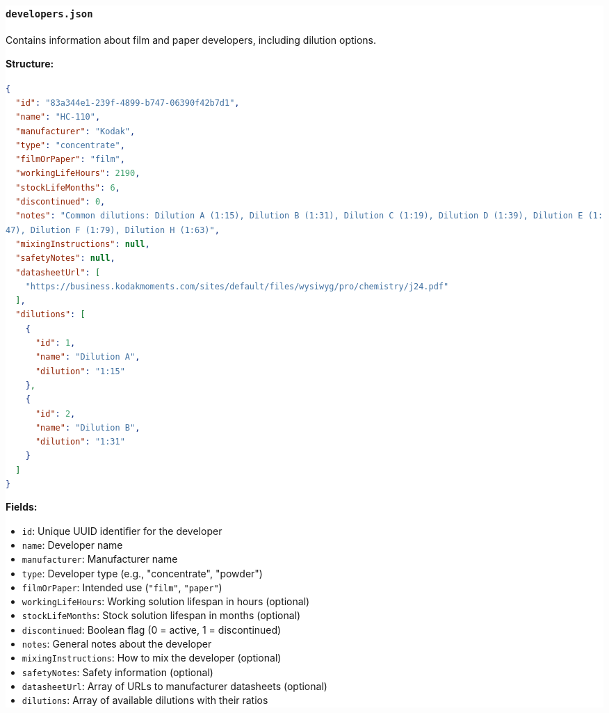 ### `developers.json`

Contains information about film and paper developers, including dilution options.

**Structure:**

```json
{
  "id": "83a344e1-239f-4899-b747-06390f42b7d1",
  "name": "HC-110",
  "manufacturer": "Kodak",
  "type": "concentrate",
  "filmOrPaper": "film",
  "workingLifeHours": 2190,
  "stockLifeMonths": 6,
  "discontinued": 0,
  "notes": "Common dilutions: Dilution A (1:15), Dilution B (1:31), Dilution C (1:19), Dilution D (1:39), Dilution E (1:47), Dilution F (1:79), Dilution H (1:63)",
  "mixingInstructions": null,
  "safetyNotes": null,
  "datasheetUrl": [
    "https://business.kodakmoments.com/sites/default/files/wysiwyg/pro/chemistry/j24.pdf"
  ],
  "dilutions": [
    {
      "id": 1,
      "name": "Dilution A",
      "dilution": "1:15"
    },
    {
      "id": 2,
      "name": "Dilution B",
      "dilution": "1:31"
    }
  ]
}
```

**Fields:**

- `id`: Unique UUID identifier for the developer
- `name`: Developer name
- `manufacturer`: Manufacturer name
- `type`: Developer type (e.g., "concentrate", "powder")
- `filmOrPaper`: Intended use (`"film"`, `"paper"`)
- `workingLifeHours`: Working solution lifespan in hours (optional)
- `stockLifeMonths`: Stock solution lifespan in months (optional)
- `discontinued`: Boolean flag (0 = active, 1 = discontinued)
- `notes`: General notes about the developer
- `mixingInstructions`: How to mix the developer (optional)
- `safetyNotes`: Safety information (optional)
- `datasheetUrl`: Array of URLs to manufacturer datasheets (optional)
- `dilutions`: Array of available dilutions with their ratios
